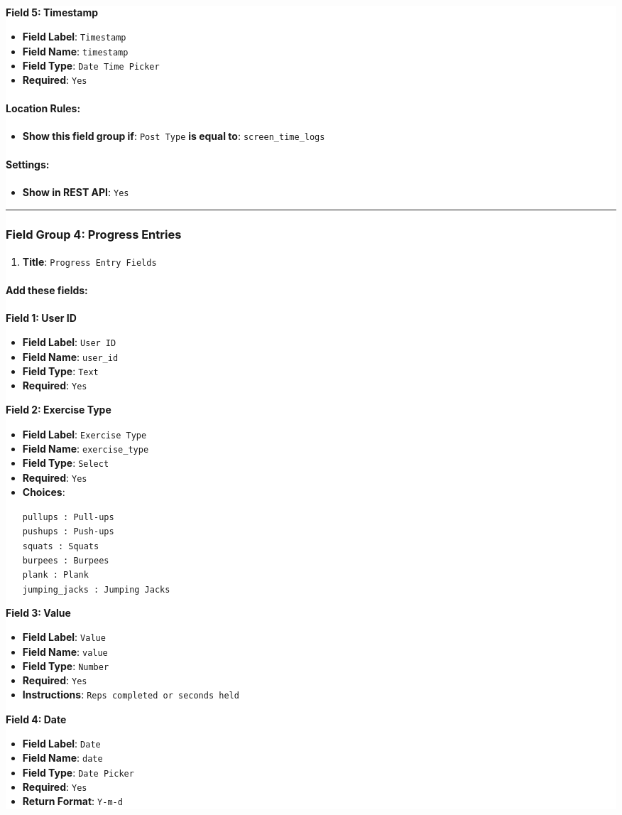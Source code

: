 **Field 5: Timestamp**
- **Field Label**: `Timestamp`
- **Field Name**: `timestamp`
- **Field Type**: `Date Time Picker`
- **Required**: `Yes`

#### Location Rules:
- **Show this field group if**: `Post Type` **is equal to**: `screen_time_logs`

#### Settings:
- **Show in REST API**: `Yes`

---

### Field Group 4: Progress Entries

1. **Title**: `Progress Entry Fields`

#### Add these fields:

**Field 1: User ID**
- **Field Label**: `User ID`
- **Field Name**: `user_id`
- **Field Type**: `Text`
- **Required**: `Yes`

**Field 2: Exercise Type**
- **Field Label**: `Exercise Type`
- **Field Name**: `exercise_type`
- **Field Type**: `Select`
- **Required**: `Yes`
- **Choices**:
  ```
  pullups : Pull-ups
  pushups : Push-ups
  squats : Squats
  burpees : Burpees
  plank : Plank
  jumping_jacks : Jumping Jacks
  ```

**Field 3: Value**
- **Field Label**: `Value`
- **Field Name**: `value`
- **Field Type**: `Number`
- **Required**: `Yes`
- **Instructions**: `Reps completed or seconds held`

**Field 4: Date**
- **Field Label**: `Date`
- **Field Name**: `date`
- **Field Type**: `Date Picker`
- **Required**: `Yes`
- **Return Format**: `Y-m-d`
